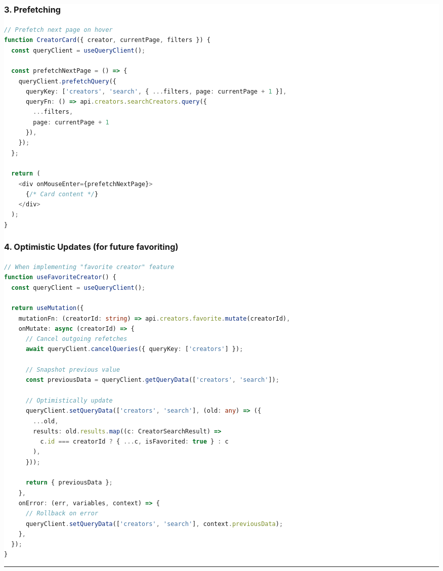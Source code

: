 ### 3. Prefetching

```typescript
// Prefetch next page on hover
function CreatorCard({ creator, currentPage, filters }) {
  const queryClient = useQueryClient();

  const prefetchNextPage = () => {
    queryClient.prefetchQuery({
      queryKey: ['creators', 'search', { ...filters, page: currentPage + 1 }],
      queryFn: () => api.creators.searchCreators.query({
        ...filters,
        page: currentPage + 1
      }),
    });
  };

  return (
    <div onMouseEnter={prefetchNextPage}>
      {/* Card content */}
    </div>
  );
}
```

### 4. Optimistic Updates (for future favoriting)

```typescript
// When implementing "favorite creator" feature
function useFavoriteCreator() {
  const queryClient = useQueryClient();

  return useMutation({
    mutationFn: (creatorId: string) => api.creators.favorite.mutate(creatorId),
    onMutate: async (creatorId) => {
      // Cancel outgoing refetches
      await queryClient.cancelQueries({ queryKey: ['creators'] });

      // Snapshot previous value
      const previousData = queryClient.getQueryData(['creators', 'search']);

      // Optimistically update
      queryClient.setQueryData(['creators', 'search'], (old: any) => ({
        ...old,
        results: old.results.map((c: CreatorSearchResult) =>
          c.id === creatorId ? { ...c, isFavorited: true } : c
        ),
      }));

      return { previousData };
    },
    onError: (err, variables, context) => {
      // Rollback on error
      queryClient.setQueryData(['creators', 'search'], context.previousData);
    },
  });
}
```

---